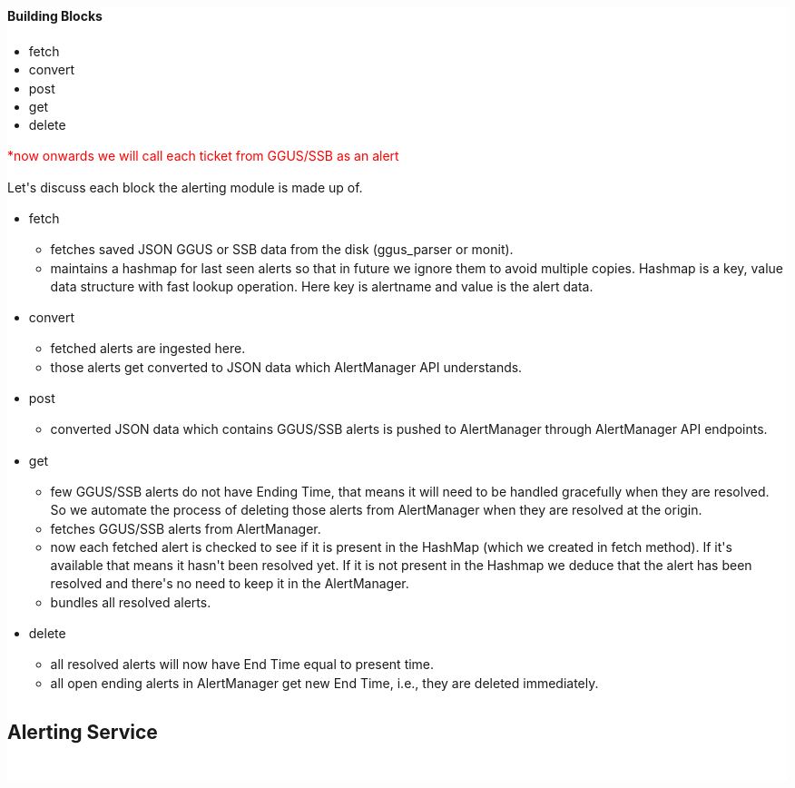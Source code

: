 #### Building Blocks
- fetch
- convert
- post
- get
- delete

<span style="color:red">\*now onwards we will call each ticket from GGUS/SSB as an alert</span>

Let's discuss each block the alerting module is made up of.
- fetch
  - fetches saved JSON GGUS or SSB data from the disk (ggus_parser or monit).
  - maintains a hashmap for last seen alerts so that in future we ignore them to avoid multiple copies. Hashmap is a key, value data structure with fast lookup operation. Here key is alertname and value is the alert data.

- convert
  - fetched alerts are ingested here.
  - those alerts get converted to JSON data which AlertManager API understands.

- post
  - converted JSON data which contains GGUS/SSB alerts is pushed to AlertManager through AlertManager API endpoints.

- get
  - few GGUS/SSB alerts do not have Ending Time, that means it will need to be handled gracefully when they are resolved. So we automate the process of deleting those alerts from AlertManager when they are resolved at the origin.
  - fetches GGUS/SSB alerts from AlertManager.
  - now each fetched alert is checked to see if it is present in the HashMap (which we created in fetch method). If it's available that means it hasn't been resolved yet. If it is not present in the Hashmap we deduce that the alert has been resolved and there's no need to keep it in the AlertManager. 
  - bundles all resolved alerts.

- delete
  - all resolved alerts will now have End Time equal to present time.
  - all open ending alerts in AlertManager get new End Time, i.e., they are deleted immediately.

## Alerting Service 
<br>
<div style="display: flex; flex-direction: column; align-items: center;">